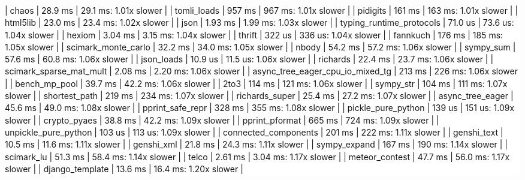 | chaos                            | 28.9 ms                                                  | 29.1 ms: 1.01x slower                                                    |
| tomli_loads                      | 957 ms                                                   | 967 ms: 1.01x slower                                                     |
| pidigits                         | 161 ms                                                   | 163 ms: 1.01x slower                                                     |
| html5lib                         | 23.0 ms                                                  | 23.4 ms: 1.02x slower                                                    |
| json                             | 1.93 ms                                                  | 1.99 ms: 1.03x slower                                                    |
| typing_runtime_protocols         | 71.0 us                                                  | 73.6 us: 1.04x slower                                                    |
| hexiom                           | 3.04 ms                                                  | 3.15 ms: 1.04x slower                                                    |
| thrift                           | 322 us                                                   | 336 us: 1.04x slower                                                     |
| fannkuch                         | 176 ms                                                   | 185 ms: 1.05x slower                                                     |
| scimark_monte_carlo              | 32.2 ms                                                  | 34.0 ms: 1.05x slower                                                    |
| nbody                            | 54.2 ms                                                  | 57.2 ms: 1.06x slower                                                    |
| sympy_sum                        | 57.6 ms                                                  | 60.8 ms: 1.06x slower                                                    |
| json_loads                       | 10.9 us                                                  | 11.5 us: 1.06x slower                                                    |
| richards                         | 22.4 ms                                                  | 23.7 ms: 1.06x slower                                                    |
| scimark_sparse_mat_mult          | 2.08 ms                                                  | 2.20 ms: 1.06x slower                                                    |
| async_tree_eager_cpu_io_mixed_tg | 213 ms                                                   | 226 ms: 1.06x slower                                                     |
| bench_mp_pool                    | 39.7 ms                                                  | 42.2 ms: 1.06x slower                                                    |
| 2to3                             | 114 ms                                                   | 121 ms: 1.06x slower                                                     |
| sympy_str                        | 104 ms                                                   | 111 ms: 1.07x slower                                                     |
| shortest_path                    | 219 ms                                                   | 234 ms: 1.07x slower                                                     |
| richards_super                   | 25.4 ms                                                  | 27.2 ms: 1.07x slower                                                    |
| async_tree_eager                 | 45.6 ms                                                  | 49.0 ms: 1.08x slower                                                    |
| pprint_safe_repr                 | 328 ms                                                   | 355 ms: 1.08x slower                                                     |
| pickle_pure_python               | 139 us                                                   | 151 us: 1.09x slower                                                     |
| crypto_pyaes                     | 38.8 ms                                                  | 42.2 ms: 1.09x slower                                                    |
| pprint_pformat                   | 665 ms                                                   | 724 ms: 1.09x slower                                                     |
| unpickle_pure_python             | 103 us                                                   | 113 us: 1.09x slower                                                     |
| connected_components             | 201 ms                                                   | 222 ms: 1.11x slower                                                     |
| genshi_text                      | 10.5 ms                                                  | 11.6 ms: 1.11x slower                                                    |
| genshi_xml                       | 21.8 ms                                                  | 24.3 ms: 1.11x slower                                                    |
| sympy_expand                     | 167 ms                                                   | 190 ms: 1.14x slower                                                     |
| scimark_lu                       | 51.3 ms                                                  | 58.4 ms: 1.14x slower                                                    |
| telco                            | 2.61 ms                                                  | 3.04 ms: 1.17x slower                                                    |
| meteor_contest                   | 47.7 ms                                                  | 56.0 ms: 1.17x slower                                                    |
| django_template                  | 13.6 ms                                                  | 16.4 ms: 1.20x slower                                                    |